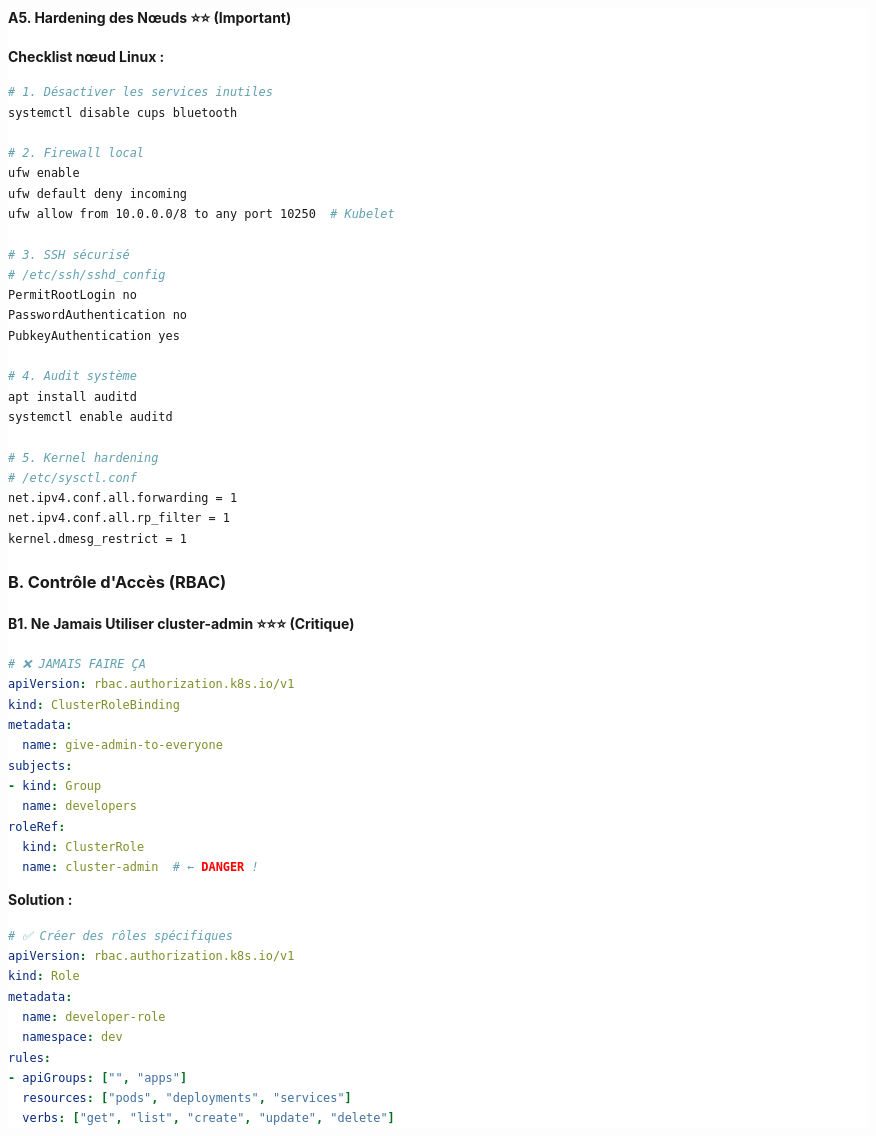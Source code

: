 #### A5. Hardening des Nœuds ⭐⭐ (Important)

**Checklist nœud Linux :**
```bash
# 1. Désactiver les services inutiles
systemctl disable cups bluetooth

# 2. Firewall local
ufw enable
ufw default deny incoming
ufw allow from 10.0.0.0/8 to any port 10250  # Kubelet

# 3. SSH sécurisé
# /etc/ssh/sshd_config
PermitRootLogin no
PasswordAuthentication no
PubkeyAuthentication yes

# 4. Audit système
apt install auditd
systemctl enable auditd

# 5. Kernel hardening
# /etc/sysctl.conf
net.ipv4.conf.all.forwarding = 1
net.ipv4.conf.all.rp_filter = 1
kernel.dmesg_restrict = 1
```

### B. Contrôle d'Accès (RBAC)

#### B1. Ne Jamais Utiliser cluster-admin ⭐⭐⭐ (Critique)

```yaml
# ❌ JAMAIS FAIRE ÇA
apiVersion: rbac.authorization.k8s.io/v1
kind: ClusterRoleBinding
metadata:
  name: give-admin-to-everyone
subjects:
- kind: Group
  name: developers
roleRef:
  kind: ClusterRole
  name: cluster-admin  # ← DANGER !
```

**Solution :**
```yaml
# ✅ Créer des rôles spécifiques
apiVersion: rbac.authorization.k8s.io/v1
kind: Role
metadata:
  name: developer-role
  namespace: dev
rules:
- apiGroups: ["", "apps"]
  resources: ["pods", "deployments", "services"]
  verbs: ["get", "list", "create", "update", "delete"]
```
